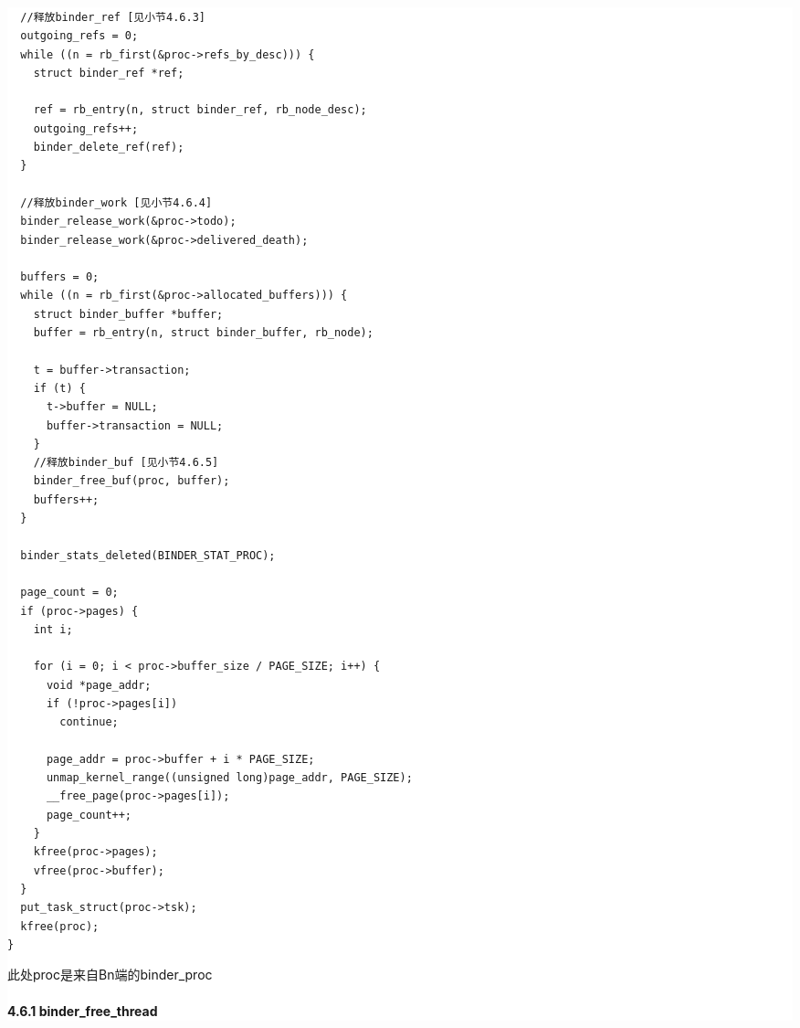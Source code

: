       //释放binder_ref [见小节4.6.3]
      outgoing_refs = 0;
      while ((n = rb_first(&proc->refs_by_desc))) {
        struct binder_ref *ref;

        ref = rb_entry(n, struct binder_ref, rb_node_desc);
        outgoing_refs++;
        binder_delete_ref(ref);
      }
      
      //释放binder_work [见小节4.6.4]
      binder_release_work(&proc->todo);
      binder_release_work(&proc->delivered_death);

      buffers = 0;
      while ((n = rb_first(&proc->allocated_buffers))) {
        struct binder_buffer *buffer;
        buffer = rb_entry(n, struct binder_buffer, rb_node);

        t = buffer->transaction;
        if (t) {
          t->buffer = NULL;
          buffer->transaction = NULL;
        }
        //释放binder_buf [见小节4.6.5]
        binder_free_buf(proc, buffer);
        buffers++;
      }

      binder_stats_deleted(BINDER_STAT_PROC);

      page_count = 0;
      if (proc->pages) {
        int i;

        for (i = 0; i < proc->buffer_size / PAGE_SIZE; i++) {
          void *page_addr;
          if (!proc->pages[i])
            continue;

          page_addr = proc->buffer + i * PAGE_SIZE;
          unmap_kernel_range((unsigned long)page_addr, PAGE_SIZE);
          __free_page(proc->pages[i]);
          page_count++;
        }
        kfree(proc->pages);
        vfree(proc->buffer);
      }
      put_task_struct(proc->tsk);
      kfree(proc);
    }

此处proc是来自Bn端的binder_proc

#### 4.6.1 binder_free_thread
